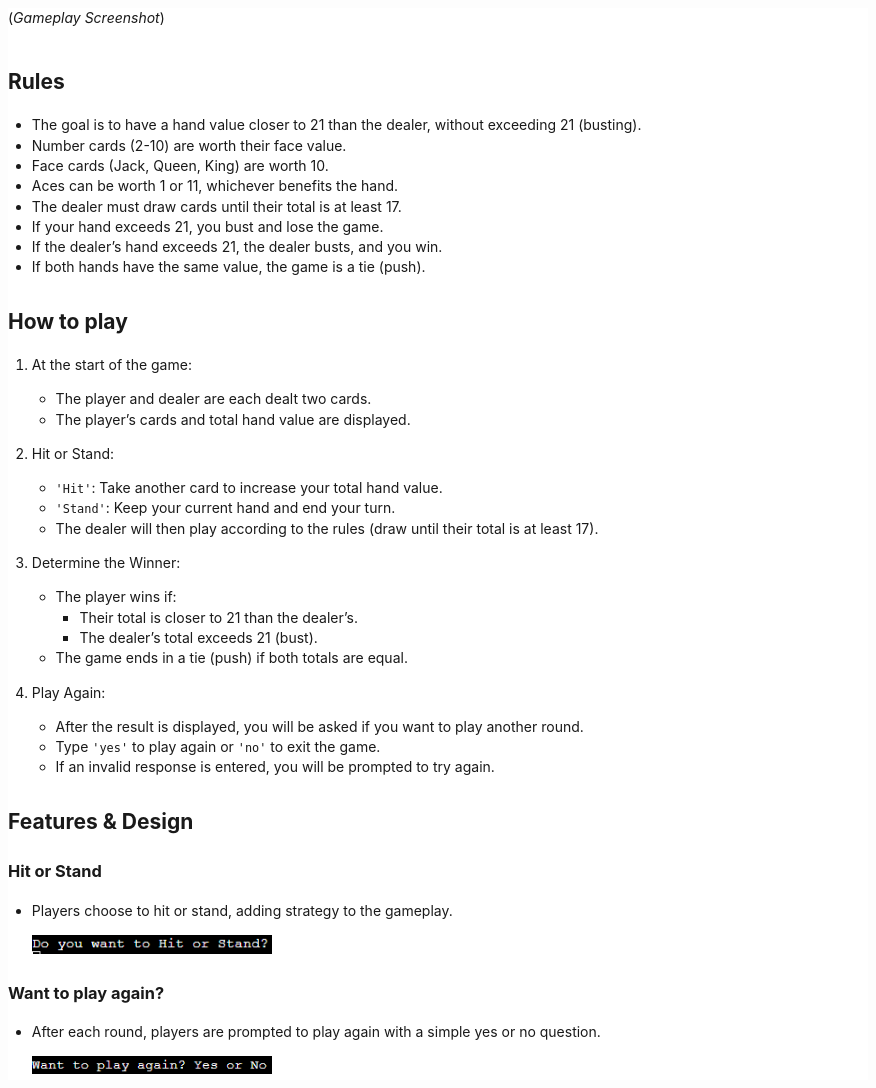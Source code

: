 (_Gameplay Screenshot_)

#

## Rules

- The goal is to have a hand value closer to 21 than the dealer, without exceeding 21 (busting).
- Number cards (2-10) are worth their face value.
- Face cards (Jack, Queen, King) are worth 10.
- Aces can be worth 1 or 11, whichever benefits the hand.
- The dealer must draw cards until their total is at least 17.
- If your hand exceeds 21, you bust and lose the game.
- If the dealer’s hand exceeds 21, the dealer busts, and you win.
- If both hands have the same value, the game is a tie (push).

## How to play

1. At the start of the game:
    - The player and dealer are each dealt two cards.
    - The player’s cards and total hand value are displayed.

2. Hit or Stand:
    - `'Hit'`: Take another card to increase your total hand value.
    - `'Stand'`: Keep your current hand and end your turn.
    - The dealer will then play according to the rules (draw until their total is at least 17).

3. Determine the Winner:
    - The player wins if:
        - Their total is closer to 21 than the dealer’s.
        - The dealer’s total exceeds 21 (bust).
    - The game ends in a tie (push) if both totals are equal.

4. Play Again:
    - After the result is displayed, you will be asked if you want to play another round.
    - Type `'yes'` to play again or `'no'` to exit the game.
    - If an invalid response is entered, you will be prompted to try again.

            
## Features & Design

### Hit or Stand
- Players choose to hit or stand, adding strategy to the gameplay.

    <img src="images/hit_stand.png" alt="Game prompt asking the player if they want to hit or stand during their turn" width="240">

### Want to play again?
- After each round, players are prompted to play again with a simple yes or no question.


    <img src="images/yes_or_no.png" alt="Prompt asking if the player wants to play another round" width="240">
